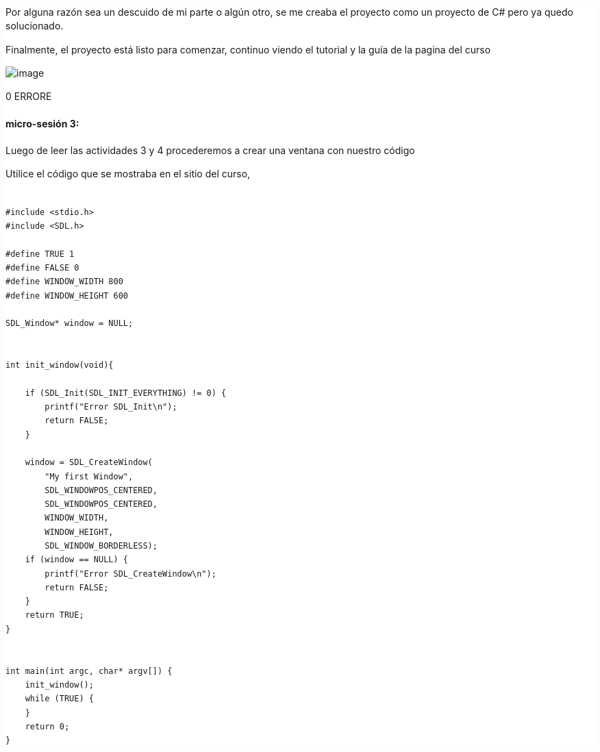 Por alguna razón sea un descuido de mi parte o algún otro, se me creaba el proyecto como un proyecto de C# pero ya quedo solucionado.

Finalmente, el proyecto está listo para comenzar, continuo viendo el tutorial y la guía de la pagina del curso 

![image](https://github.com/jfUPB/bitacorassc2024-10-AndyCM99/assets/110075857/d613198b-08f0-4f30-98ef-11e7467c5889)

0 ERRORE 


#### micro-sesión 3:

Luego de leer las actividades 3 y 4 procederemos  a crear una ventana con nuestro código 

Utilice el código que se mostraba en el sitio del curso, 
```

#include <stdio.h>
#include <SDL.h>

#define TRUE 1
#define FALSE 0
#define WINDOW_WIDTH 800
#define WINDOW_HEIGHT 600

SDL_Window* window = NULL;


int init_window(void){

    if (SDL_Init(SDL_INIT_EVERYTHING) != 0) {
        printf("Error SDL_Init\n");
        return FALSE;
    }

    window = SDL_CreateWindow(
        "My first Window",
        SDL_WINDOWPOS_CENTERED,
        SDL_WINDOWPOS_CENTERED,
        WINDOW_WIDTH,
        WINDOW_HEIGHT,
        SDL_WINDOW_BORDERLESS);
    if (window == NULL) {
        printf("Error SDL_CreateWindow\n");
        return FALSE;
    }
    return TRUE;
}


int main(int argc, char* argv[]) {
    init_window();
    while (TRUE) {
    }
    return 0;
}

```
